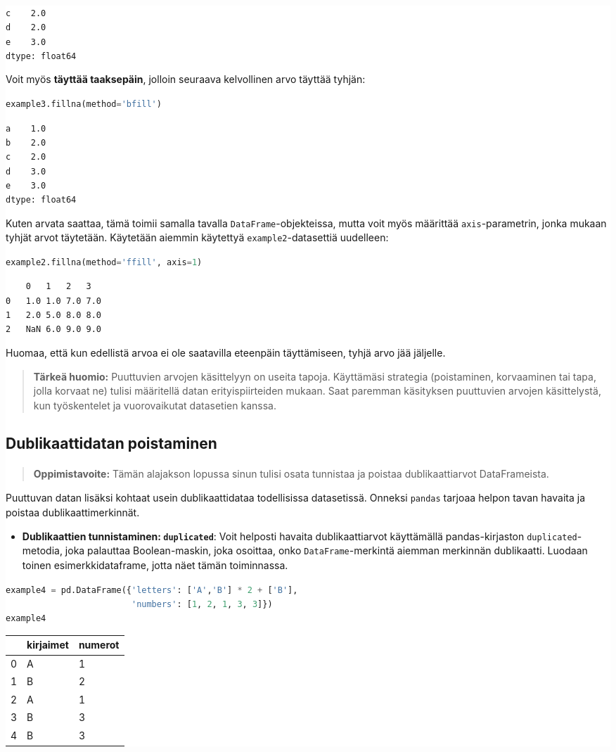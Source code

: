 ```
c    2.0
d    2.0
e    3.0
dtype: float64
```
Voit myös **täyttää taaksepäin**, jolloin seuraava kelvollinen arvo täyttää tyhjän:
```python
example3.fillna(method='bfill')
```
```
a    1.0
b    2.0
c    2.0
d    3.0
e    3.0
dtype: float64
```
Kuten arvata saattaa, tämä toimii samalla tavalla `DataFrame`-objekteissa, mutta voit myös määrittää `axis`-parametrin, jonka mukaan tyhjät arvot täytetään. Käytetään aiemmin käytettyä `example2`-datasettiä uudelleen:
```python
example2.fillna(method='ffill', axis=1)
```
```
	0	1	2	3
0	1.0	1.0	7.0	7.0
1	2.0	5.0	8.0	8.0
2	NaN	6.0	9.0	9.0
```
Huomaa, että kun edellistä arvoa ei ole saatavilla eteenpäin täyttämiseen, tyhjä arvo jää jäljelle.
> **Tärkeä huomio:** Puuttuvien arvojen käsittelyyn on useita tapoja. Käyttämäsi strategia (poistaminen, korvaaminen tai tapa, jolla korvaat ne) tulisi määritellä datan erityispiirteiden mukaan. Saat paremman käsityksen puuttuvien arvojen käsittelystä, kun työskentelet ja vuorovaikutat datasetien kanssa.

## Dublikaattidatan poistaminen

> **Oppimistavoite:** Tämän alajakson lopussa sinun tulisi osata tunnistaa ja poistaa dublikaattiarvot DataFrameista.

Puuttuvan datan lisäksi kohtaat usein dublikaattidataa todellisissa datasetissä. Onneksi `pandas` tarjoaa helpon tavan havaita ja poistaa dublikaattimerkinnät.

- **Dublikaattien tunnistaminen: `duplicated`**: Voit helposti havaita dublikaattiarvot käyttämällä pandas-kirjaston `duplicated`-metodia, joka palauttaa Boolean-maskin, joka osoittaa, onko `DataFrame`-merkintä aiemman merkinnän dublikaatti. Luodaan toinen esimerkkidataframe, jotta näet tämän toiminnassa.
```python
example4 = pd.DataFrame({'letters': ['A','B'] * 2 + ['B'],
                         'numbers': [1, 2, 1, 3, 3]})
example4
```
|      |kirjaimet|numerot|
|------|---------|-------|
|0     |A        |1      |
|1     |B        |2      |
|2     |A        |1      |
|3     |B        |3      |
|4     |B        |3      |
